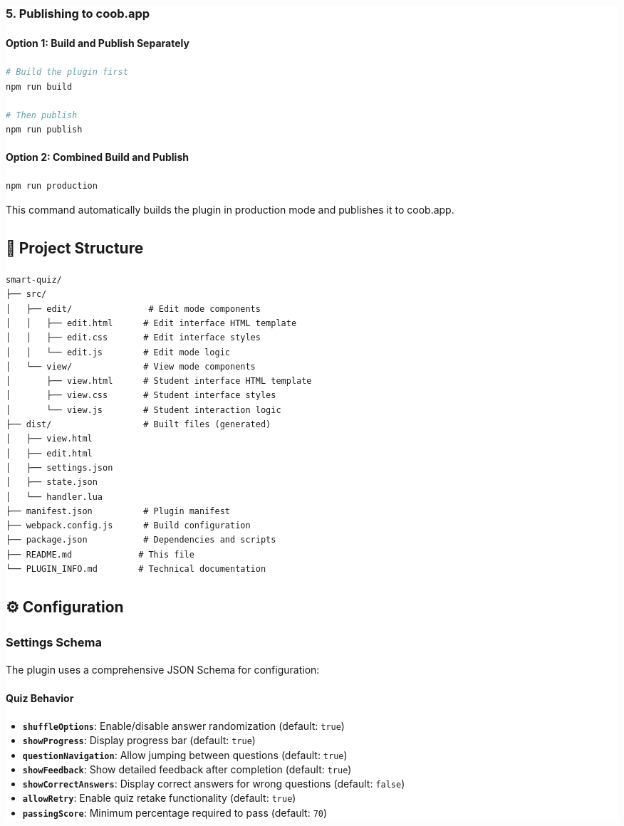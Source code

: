### 5. Publishing to coob.app

#### Option 1: Build and Publish Separately
```bash
# Build the plugin first
npm run build

# Then publish
npm run publish
```

#### Option 2: Combined Build and Publish
```bash
npm run production
```
This command automatically builds the plugin in production mode and publishes it to coob.app.

## 📁 Project Structure

```
smart-quiz/
├── src/
│   ├── edit/               # Edit mode components
│   │   ├── edit.html      # Edit interface HTML template
│   │   ├── edit.css       # Edit interface styles
│   │   └── edit.js        # Edit mode logic
│   └── view/              # View mode components
│       ├── view.html      # Student interface HTML template
│       ├── view.css       # Student interface styles
│       └── view.js        # Student interaction logic
├── dist/                  # Built files (generated)
│   ├── view.html
│   ├── edit.html
│   ├── settings.json
│   ├── state.json
│   └── handler.lua
├── manifest.json          # Plugin manifest
├── webpack.config.js      # Build configuration
├── package.json           # Dependencies and scripts
├── README.md             # This file
└── PLUGIN_INFO.md        # Technical documentation
```

## ⚙️ Configuration

### Settings Schema

The plugin uses a comprehensive JSON Schema for configuration:

#### Quiz Behavior
- **`shuffleOptions`**: Enable/disable answer randomization (default: `true`)
- **`showProgress`**: Display progress bar (default: `true`)
- **`questionNavigation`**: Allow jumping between questions (default: `true`)
- **`showFeedback`**: Show detailed feedback after completion (default: `true`)
- **`showCorrectAnswers`**: Display correct answers for wrong questions (default: `false`)
- **`allowRetry`**: Enable quiz retake functionality (default: `true`)
- **`passingScore`**: Minimum percentage required to pass (default: `70`)
